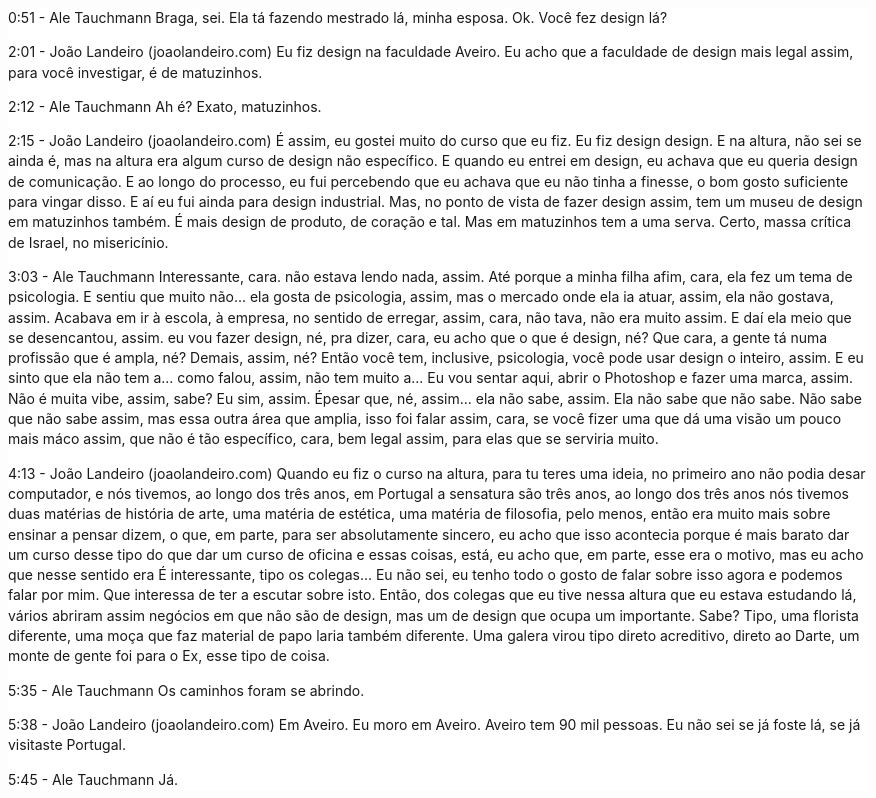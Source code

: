 0:51 - Ale Tauchmann
  Braga, sei. Ela tá fazendo mestrado lá, minha esposa. Ok. Você fez design lá?

2:01 - João Landeiro (joaolandeiro.com)
  Eu fiz design na faculdade Aveiro. Eu acho que a faculdade de design mais legal assim, para você investigar, é de matuzinhos.

2:12 - Ale Tauchmann
  Ah é? Exato, matuzinhos.

2:15 - João Landeiro (joaolandeiro.com)
  É assim, eu gostei muito do curso que eu fiz. Eu fiz design design. E na altura, não sei se ainda é, mas na altura era algum curso de design não específico.  E quando eu entrei em design, eu achava que eu queria design de comunicação. E ao longo do processo, eu fui percebendo que eu achava que eu não tinha a finesse, o bom gosto suficiente para vingar disso.  E aí eu fui ainda para design industrial. Mas, no ponto de vista de fazer design assim, tem um museu de design em matuzinhos também.  É mais design de produto, de coração e tal. Mas em matuzinhos tem a uma serva. Certo, massa crítica de Israel, no misericínio.

3:03 - Ale Tauchmann
  Interessante, cara. não estava lendo nada, assim. Até porque a minha filha afim, cara, ela fez um tema de psicologia.  E sentiu que muito não... ela gosta de psicologia, assim, mas o mercado onde ela ia atuar, assim, ela não gostava, assim.  Acabava em ir à escola, à empresa, no sentido de erregar, assim, cara, não tava, não era muito assim. E daí ela meio que se desencantou, assim.  eu vou fazer design, né, pra dizer, cara, eu acho que o que é design, né? Que cara, a gente tá numa profissão que é ampla, né?  Demais, assim, né? Então você tem, inclusive, psicologia, você pode usar design o inteiro, assim. E eu sinto que ela não tem a...  como falou, assim, não tem muito a... Eu vou sentar aqui, abrir o Photoshop e fazer uma marca, assim. Não é muita vibe, assim, sabe?  Eu sim, assim. Épesar que, né, assim... ela não sabe, assim. Ela não sabe que não sabe. Não sabe que não sabe assim, mas essa outra área que amplia, isso foi falar assim, cara, se você fizer uma que dá uma visão um pouco mais máco assim, que não é tão específico, cara, bem legal assim, para elas que se serviria muito.

4:13 - João Landeiro (joaolandeiro.com)
  Quando eu fiz o curso na altura, para tu teres uma ideia, no primeiro ano não podia desar computador, e nós tivemos, ao longo dos três anos, em Portugal a sensatura são três anos, ao longo dos três anos nós tivemos duas matérias de história de arte, uma matéria de estética, uma matéria de filosofia, pelo menos, então era muito mais sobre ensinar a pensar dizem, o que, em parte, para ser absolutamente sincero, eu acho que isso acontecia porque é mais barato dar um curso desse tipo do que dar um curso de oficina e essas coisas, está, eu acho que, em parte, esse era o motivo, mas eu acho que nesse sentido era  É interessante, tipo os colegas... Eu não sei, eu tenho todo o gosto de falar sobre isso agora e podemos falar por mim.  Que interessa de ter a escutar sobre isto. Então, dos colegas que eu tive nessa altura que eu estava estudando lá, vários abriram assim negócios em que não são de design, mas um de design que ocupa um importante.  Sabe? Tipo, uma florista diferente, uma moça que faz material de papo laria também diferente. Uma galera virou tipo direto acreditivo, direto ao Darte, um monte de gente foi para o Ex, esse tipo de coisa.

5:35 - Ale Tauchmann
  Os caminhos foram se abrindo.

5:38 - João Landeiro (joaolandeiro.com)
  Em Aveiro. Eu moro em Aveiro. Aveiro tem 90 mil pessoas. Eu não sei se já foste lá, se já visitaste Portugal.

5:45 - Ale Tauchmann
  Já.
